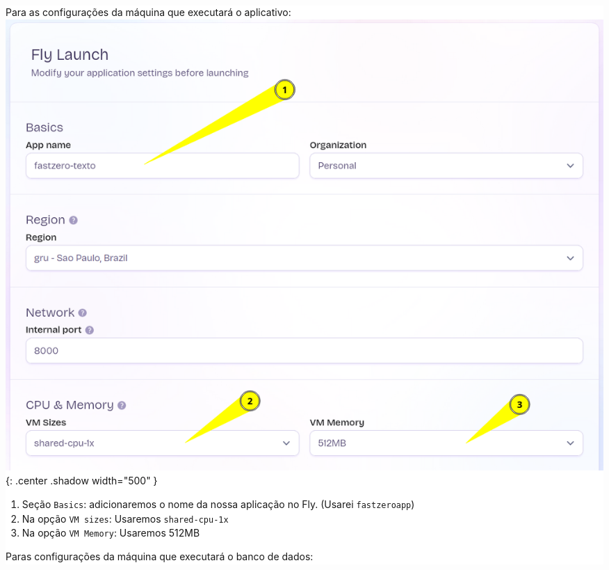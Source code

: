 Para as configurações da máquina que executará o aplicativo:
![captura de tela da janela de tweak da aplicação](assets/13/fly_lauch_tweak_01.png){: .center .shadow width="500" }

1. Seção `Basics`: adicionaremos o nome da nossa aplicação no Fly. (Usarei `fastzeroapp`)
2. Na opção `VM sizes`: Usaremos `shared-cpu-1x`
3. Na opção `VM Memory`: Usaremos 512MB

Paras configurações da máquina que executará o banco de dados: